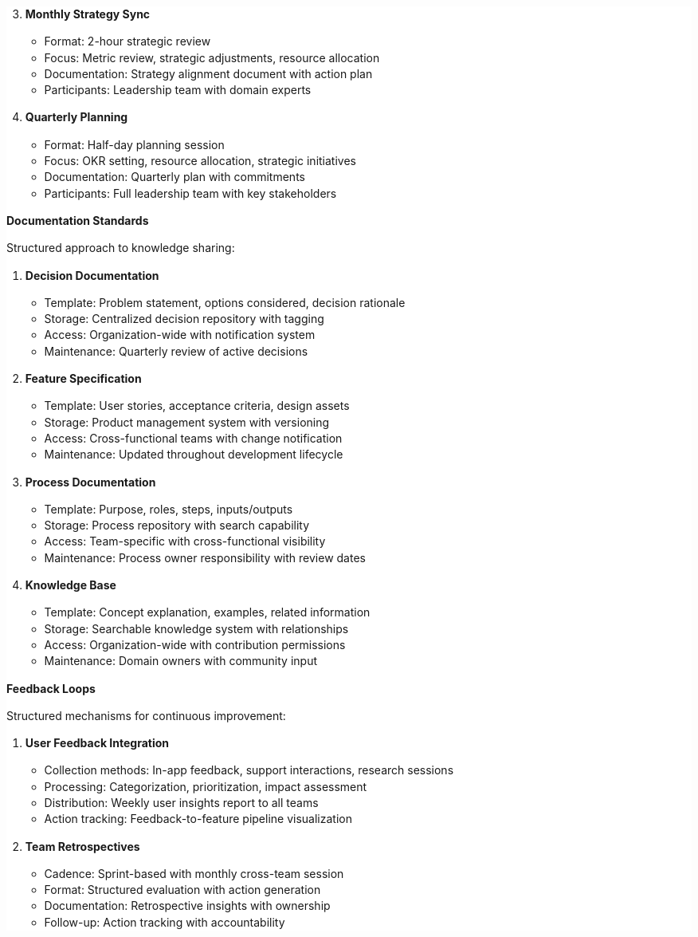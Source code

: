 3. **Monthly Strategy Sync**
   - Format: 2-hour strategic review
   - Focus: Metric review, strategic adjustments, resource allocation
   - Documentation: Strategy alignment document with action plan
   - Participants: Leadership team with domain experts

4. **Quarterly Planning**
   - Format: Half-day planning session
   - Focus: OKR setting, resource allocation, strategic initiatives
   - Documentation: Quarterly plan with commitments
   - Participants: Full leadership team with key stakeholders

**Documentation Standards**

Structured approach to knowledge sharing:

1. **Decision Documentation**
   - Template: Problem statement, options considered, decision rationale
   - Storage: Centralized decision repository with tagging
   - Access: Organization-wide with notification system
   - Maintenance: Quarterly review of active decisions

2. **Feature Specification**
   - Template: User stories, acceptance criteria, design assets
   - Storage: Product management system with versioning
   - Access: Cross-functional teams with change notification
   - Maintenance: Updated throughout development lifecycle

3. **Process Documentation**
   - Template: Purpose, roles, steps, inputs/outputs
   - Storage: Process repository with search capability
   - Access: Team-specific with cross-functional visibility
   - Maintenance: Process owner responsibility with review dates

4. **Knowledge Base**
   - Template: Concept explanation, examples, related information
   - Storage: Searchable knowledge system with relationships
   - Access: Organization-wide with contribution permissions
   - Maintenance: Domain owners with community input

**Feedback Loops**

Structured mechanisms for continuous improvement:

1. **User Feedback Integration**
   - Collection methods: In-app feedback, support interactions, research sessions
   - Processing: Categorization, prioritization, impact assessment
   - Distribution: Weekly user insights report to all teams
   - Action tracking: Feedback-to-feature pipeline visualization

2. **Team Retrospectives**
   - Cadence: Sprint-based with monthly cross-team session
   - Format: Structured evaluation with action generation
   - Documentation: Retrospective insights with ownership
   - Follow-up: Action tracking with accountability
